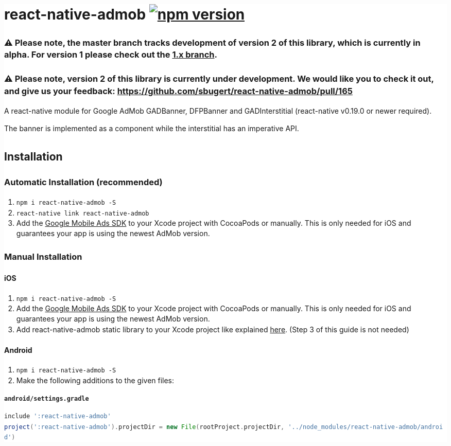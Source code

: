 # react-native-admob [![npm version](https://badge.fury.io/js/react-native-admob.svg)](https://badge.fury.io/js/react-native-admob)

### ⚠️ Please note, the master branch tracks development of version 2 of this library, which is currently in alpha. For version 1 please check out the [1.x branch](https://github.com/sbugert/react-native-admob/tree/1.x).

### ⚠️ Please note, version 2 of this library is currently under development. We would like you to check it out, and give us your feedback: https://github.com/sbugert/react-native-admob/pull/165

A react-native module for Google AdMob GADBanner, DFPBanner and GADInterstitial (react-native v0.19.0 or newer required).

The banner is implemented as a component while the interstitial has an imperative API.

## Installation

### Automatic Installation (recommended)

1. `npm i react-native-admob -S`
2. `react-native link react-native-admob`
3. Add the [Google Mobile Ads SDK](https://developers.google.com/admob/ios/quick-start#import_the_mobile_ads_sdk) to your Xcode project with CocoaPods or manually. This is only needed for iOS and guarantees your app is using the newest AdMob version.

### Manual Installation

#### iOS

1. `npm i react-native-admob -S`
2. Add the [Google Mobile Ads SDK](https://developers.google.com/admob/ios/quick-start#import_the_mobile_ads_sdk) to your Xcode project with CocoaPods or manually. This is only needed for iOS and guarantees your app is using the newest AdMob version.
3. Add react-native-admob static library to your Xcode project like explained [here](http://facebook.github.io/react-native/docs/linking-libraries-ios.html#manual-linking). (Step 3 of this guide is not needed)

#### Android

1. `npm i react-native-admob -S`
2. Make the following additions to the given files:

**`android/settings.gradle`**

```groovy
include ':react-native-admob'
project(':react-native-admob').projectDir = new File(rootProject.projectDir, '../node_modules/react-native-admob/android')
```
